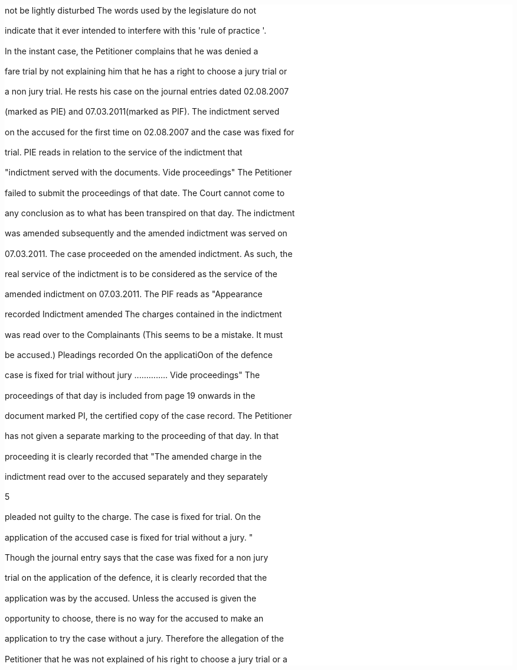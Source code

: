 not be lightly disturbed The words used by the legislature do not

indicate that it ever intended to interfere with this 'rule of practice '.

In the instant case, the Petitioner complains that he was denied a

fare trial by not explaining him that he has a right to choose a jury trial or

a non jury trial. He rests his case on the journal entries dated 02.08.2007

(marked as PIE) and 07.03.2011(marked as PIF). The indictment served

on the accused for the first time on 02.08.2007 and the case was fixed for

trial. PIE reads in relation to the service of the indictment that

"indictment served with the documents. Vide proceedings" The Petitioner

failed to submit the proceedings of that date. The Court cannot come to

any conclusion as to what has been transpired on that day. The indictment

was amended subsequently and the amended indictment was served on

07.03.2011. The case proceeded on the amended indictment. As such, the

real service of the indictment is to be considered as the service of the

amended indictment on 07.03.2011. The PIF reads as "Appearance

recorded Indictment amended The charges contained in the indictment

was read over to the Complainants (This seems to be a mistake. It must

be accused.) Pleadings recorded On the applicatiOon of the defence

case is fixed for trial without jury .............. Vide proceedings" The

proceedings of that day is included from page 19 onwards in the

document marked PI, the certified copy of the case record. The Petitioner

has not given a separate marking to the proceeding of that day. In that

proceeding it is clearly recorded that "The amended charge in the

indictment read over to the accused separately and they separately

5

pleaded not guilty to the charge. The case is fixed for trial. On the

application of the accused case is fixed for trial without a jury. "

Though the journal entry says that the case was fixed for a non jury

trial on the application of the defence, it is clearly recorded that the

application was by the accused. Unless the accused is given the

opportunity to choose, there is no way for the accused to make an

application to try the case without a jury. Therefore the allegation of the

Petitioner that he was not explained of his right to choose a jury trial or a
